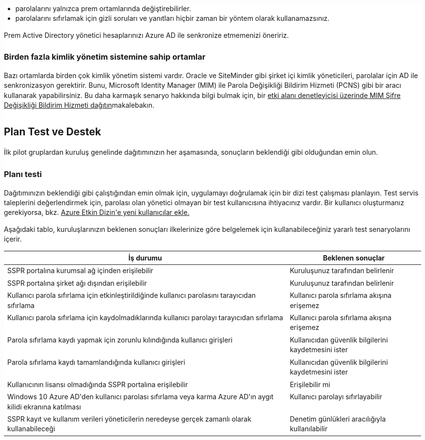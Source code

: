 * parolalarını yalnızca prem ortamlarında değiştirebilirler.
* parolalarını sıfırlamak için gizli soruları ve yanıtları hiçbir zaman bir yöntem olarak kullanamazsınız.

Prem Active Directory yönetici hesaplarınızı Azure AD ile senkronize etmemenizi öneririz.

### <a name="environments-with-multiple-identity-management-systems"></a>Birden fazla kimlik yönetim sistemine sahip ortamlar

Bazı ortamlarda birden çok kimlik yönetim sistemi vardır. Oracle ve SiteMinder gibi şirket içi kimlik yöneticileri, parolalar için AD ile senkronizasyon gerektirir. Bunu, Microsoft Identity Manager (MIM) ile Parola Değişikliği Bildirim Hizmeti (PCNS) gibi bir aracı kullanarak yapabilirsiniz. Bu daha karmaşık senaryo hakkında bilgi bulmak için, bir [etki alanı denetleyicisi üzerinde MIM Şifre Değişikliği Bildirim Hizmeti dağıtın](https://docs.microsoft.com/microsoft-identity-manager/deploying-mim-password-change-notification-service-on-domain-controller)makalebakın.

## <a name="plan-testing-and-support"></a>Plan Test ve Destek

İlk pilot gruplardan kuruluş genelinde dağıtımınızın her aşamasında, sonuçların beklendiği gibi olduğundan emin olun.

### <a name="plan-testing"></a>Planı testi

Dağıtımınızın beklendiği gibi çalıştığından emin olmak için, uygulamayı doğrulamak için bir dizi test çalışması planlayın. Test servis taleplerini değerlendirmek için, parolası olan yönetici olmayan bir test kullanıcısına ihtiyacınız vardır. Bir kullanıcı oluşturmanız gerekiyorsa, bkz. [Azure Etkin Dizin'e yeni kullanıcılar ekle.](https://docs.microsoft.com/azure/active-directory/add-users-azure-active-directory)

Aşağıdaki tablo, kuruluşlarınızın beklenen sonuçları ilkelerinize göre belgelemek için kullanabileceğiniz yararlı test senaryolarını içerir.
<br>


| İş durumu| Beklenen sonuçlar |
| - | - |
| SSPR portalına kurumsal ağ içinden erişilebilir| Kuruluşunuz tarafından belirlenir |
| SSPR portalına şirket ağı dışından erişilebilir| Kuruluşunuz tarafından belirlenir |
| Kullanıcı parola sıfırlama için etkinleştirildiğinde kullanıcı parolasını tarayıcıdan sıfırlama| Kullanıcı parola sıfırlama akışına erişemez |
| Kullanıcı parola sıfırlama için kaydolmadıklarında kullanıcı parolayı tarayıcıdan sıfırlama| Kullanıcı parola sıfırlama akışına erişemez |
| Parola sıfırlama kaydı yapmak için zorunlu kılındığında kullanıcı girişleri| Kullanıcıdan güvenlik bilgilerini kaydetmesini ister |
| Parola sıfırlama kaydı tamamlandığında kullanıcı girişleri| Kullanıcıdan güvenlik bilgilerini kaydetmesini ister |
| Kullanıcının lisansı olmadığında SSPR portalına erişilebilir| Erişilebilir mi |
| Windows 10 Azure AD'den kullanıcı parolası sıfırlama veya karma Azure AD'ın aygıt kilidi ekranına katılması| Kullanıcı parolayı sıfırlayabilir |
| SSPR kayıt ve kullanım verileri yöneticilerin neredeyse gerçek zamanlı olarak kullanabileceği| Denetim günlükleri aracılığıyla kullanılabilir |
